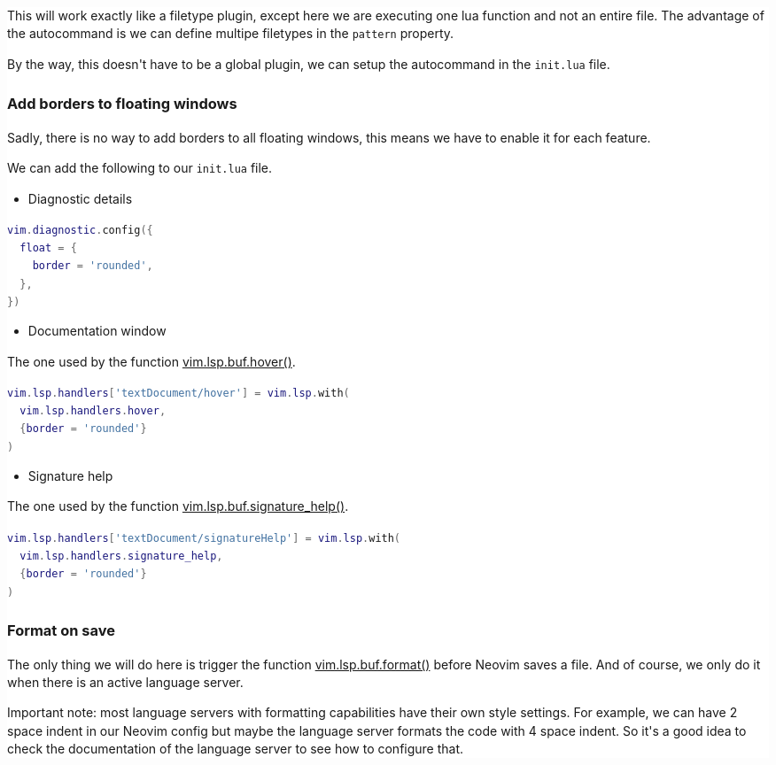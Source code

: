 This will work exactly like a filetype plugin, except here we are executing one lua function and not an entire file. The advantage of the autocommand is we can define multipe filetypes in the `pattern` property.

By the way, this doesn't have to be a global plugin, we can setup the autocommand in the `init.lua` file.

### Add borders to floating windows

Sadly, there is no way to add borders to all floating windows, this means we have to enable it for each feature.

We can add the following to our `init.lua` file.

* Diagnostic details

```lua
vim.diagnostic.config({
  float = {
    border = 'rounded',
  },
})
```

* Documentation window 

The one used by the function [vim.lsp.buf.hover()](https://neovim.io/doc/user/lsp.html#vim.lsp.buf.hover()).

```lua
vim.lsp.handlers['textDocument/hover'] = vim.lsp.with(
  vim.lsp.handlers.hover,
  {border = 'rounded'}
)
```

* Signature help

The one used by the function [vim.lsp.buf.signature_help()](https://neovim.io/doc/user/lsp.html#vim.lsp.buf.signature_help()).

```lua
vim.lsp.handlers['textDocument/signatureHelp'] = vim.lsp.with(
  vim.lsp.handlers.signature_help,
  {border = 'rounded'}
)
```

### Format on save

The only thing we will do here is trigger the function [vim.lsp.buf.format()](https://neovim.io/doc/user/lsp.html#vim.lsp.buf.format()) before Neovim saves a file. And of course, we only do it when there is an active language server.

Important note: most language servers with formatting capabilities have their own style settings. For example, we can have 2 space indent in our Neovim config but maybe the language server formats the code with 4 space indent. So it's a good idea to check the documentation of the language server to see how to configure that.
